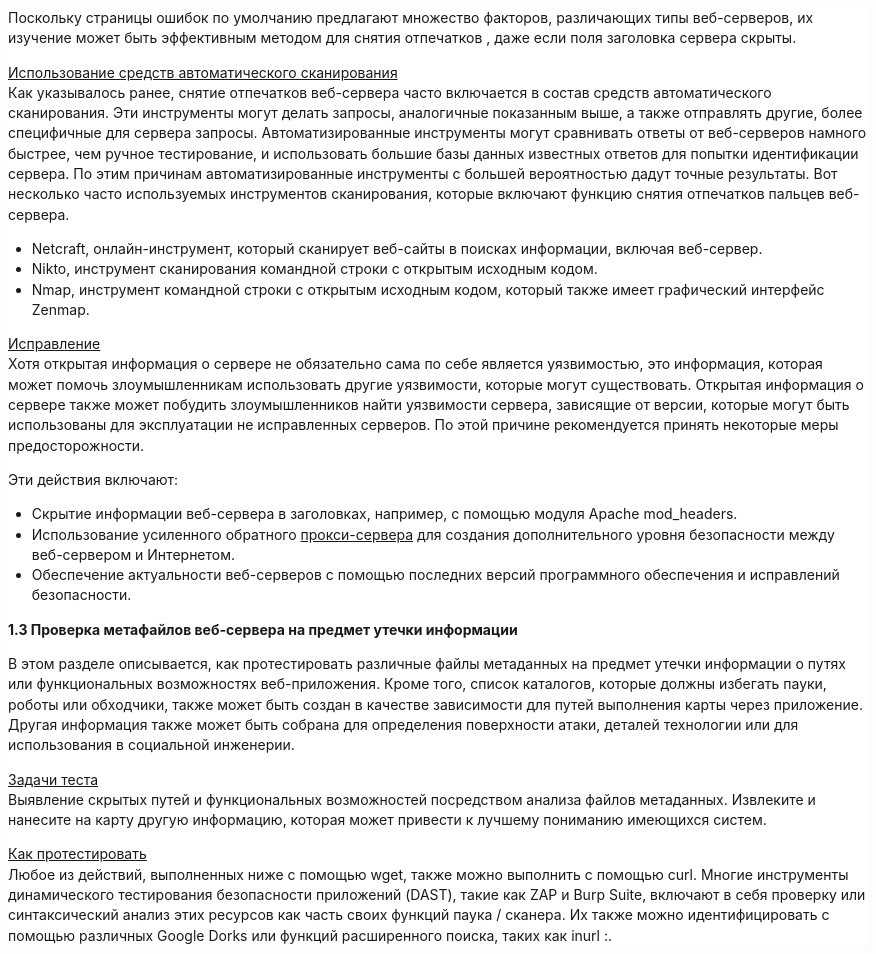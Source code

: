 Поскольку страницы ошибок по умолчанию предлагают множество факторов, различающих типы веб-серверов, их изучение может быть эффективным методом для снятия отпечатков , даже если поля заголовка сервера скрыты.

<ins>Использование средств автоматического сканирования</ins><br>
Как указывалось ранее, снятие отпечатков веб-сервера часто включается в состав средств автоматического сканирования. Эти инструменты могут делать запросы, аналогичные показанным выше, а также отправлять другие, более специфичные для сервера запросы. Автоматизированные инструменты могут сравнивать ответы от веб-серверов намного быстрее, чем ручное тестирование, и использовать большие базы данных известных ответов для попытки идентификации сервера. По этим причинам автоматизированные инструменты с большей вероятностью дадут точные результаты.
Вот несколько часто используемых инструментов сканирования, которые включают функцию снятия отпечатков пальцев веб-сервера.
- Netcraft, онлайн-инструмент, который сканирует веб-сайты в поисках информации, включая веб-сервер.
- Nikto, инструмент сканирования командной строки с открытым исходным кодом.
- Nmap, инструмент командной строки с открытым исходным кодом, который также имеет графический интерфейс Zenmap.

<ins>Исправление</ins><br>
Хотя открытая информация о сервере не обязательно сама по себе является уязвимостью, это информация, которая может помочь злоумышленникам использовать другие уязвимости, которые могут существовать. Открытая информация о сервере также может побудить злоумышленников найти уязвимости сервера, зависящие от версии, которые могут быть использованы для эксплуатации не исправленных серверов. По этой причине рекомендуется принять некоторые меры предосторожности.<br>

Эти действия включают:
- Скрытие информации веб-сервера в заголовках, например, с помощью модуля Apache mod_headers.
- Использование усиленного обратного <a href="https://ru.wikipedia.org/wiki/%D0%9F%D1%80%D0%BE%D0%BA%D1%81%D0%B8-%D1%81%D0%B5%D1%80%D0%B2%D0%B5%D1%80#Reverse_proxies">прокси-сервера</a> для создания дополнительного уровня безопасности между веб-сервером и Интернетом.
- Обеспечение актуальности веб-серверов с помощью последних версий программного обеспечения и исправлений безопасности.


<b>1.3 Проверка метафайлов веб-сервера на предмет утечки информации</b>

В этом разделе описывается, как протестировать различные файлы метаданных на предмет утечки информации о путях или функциональных возможностях веб-приложения. Кроме того, список каталогов, которые должны избегать пауки, роботы или обходчики, также может быть создан в качестве зависимости для путей выполнения карты через приложение. Другая информация 
также может быть собрана для определения поверхности атаки, деталей технологии или для использования в социальной инженерии.

<ins>Задачи теста</ins><br>
Выявление скрытых путей и функциональных возможностей посредством анализа файлов метаданных.
Извлеките и нанесите на карту другую информацию, которая может привести к лучшему пониманию имеющихся систем.

<ins>Как протестировать</ins><br>
Любое из действий, выполненных ниже с помощью wget, также можно выполнить с помощью curl. Многие инструменты динамического тестирования безопасности приложений (DAST), такие как ZAP и Burp Suite, включают в себя проверку или синтаксический анализ этих ресурсов как часть своих функций паука / сканера. Их также можно идентифицировать с помощью различных Google Dorks или функций расширенного поиска, таких как inurl :.
